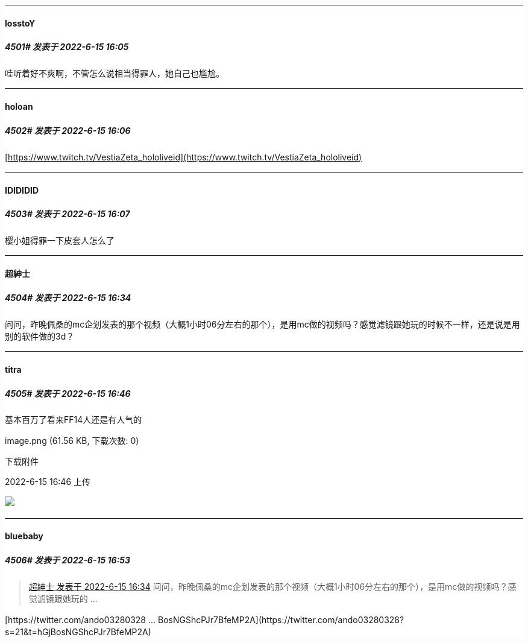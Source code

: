 

*****

####  losstoY  
##### 4501#       发表于 2022-6-15 16:05

哇听着好不爽啊，不管怎么说相当得罪人，她自己也尴尬。

*****

####  holoan  
##### 4502#       发表于 2022-6-15 16:06

[https://www.twitch.tv/VestiaZeta_hololiveid](https://www.twitch.tv/VestiaZeta_hololiveid)

*****

####  IDIDIDID  
##### 4503#       发表于 2022-6-15 16:07

樱小姐得罪一下皮套人怎么了



*****

####  超紳士  
##### 4504#       发表于 2022-6-15 16:34

问问，昨晚佩桑的mc企划发表的那个视频（大概1小时06分左右的那个），是用mc做的视频吗？感觉滤镜跟她玩的时候不一样，还是说是用别的软件做的3d？



*****

####  titra  
##### 4505#       发表于 2022-6-15 16:46

基本百万了看来FF14人还是有人气的

image.png
(61.56 KB, 下载次数: 0)

下载附件

2022-6-15 16:46 上传

<img src="https://img.saraba1st.com/forum/202206/15/164612la48f1hlu851hhla.png" referrerpolicy="no-referrer">



*****

####  bluebaby  
##### 4506#       发表于 2022-6-15 16:53

<blockquote><a href="httphttps://bbs.saraba1st.com/2b/forum.php?mod=redirect&amp;goto=findpost&amp;pid=56279484&amp;ptid=2068978" target="_blank">超紳士 发表于 2022-6-15 16:34</a>
问问，昨晚佩桑的mc企划发表的那个视频（大概1小时06分左右的那个），是用mc做的视频吗？感觉滤镜跟她玩的 ...</blockquote>
[https://twitter.com/ando03280328 ... BosNGShcPJr7BfeMP2A](https://twitter.com/ando03280328?s=21&amp;t=hGjBosNGShcPJr7BfeMP2A)
